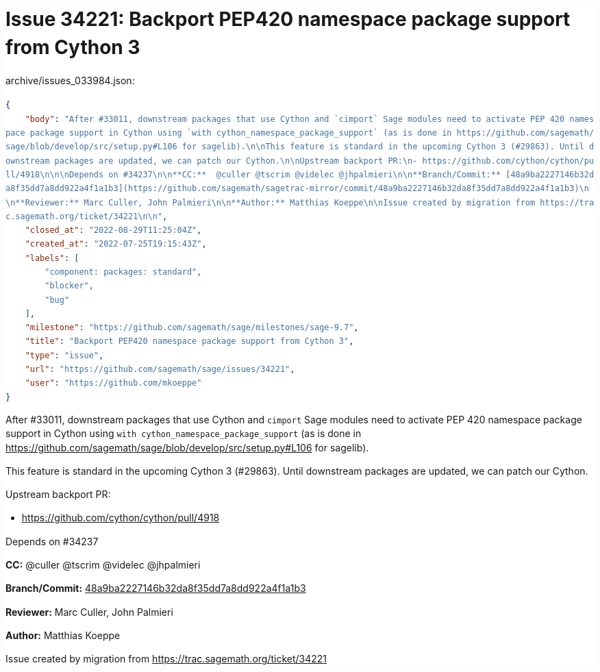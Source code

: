 # Issue 34221: Backport PEP420 namespace package support from Cython 3

archive/issues_033984.json:
```json
{
    "body": "After #33011, downstream packages that use Cython and `cimport` Sage modules need to activate PEP 420 namespace package support in Cython using `with cython_namespace_package_support` (as is done in https://github.com/sagemath/sage/blob/develop/src/setup.py#L106 for sagelib).\n\nThis feature is standard in the upcoming Cython 3 (#29863). Until downstream packages are updated, we can patch our Cython.\n\nUpstream backport PR:\n- https://github.com/cython/cython/pull/4918\n\n\nDepends on #34237\n\n**CC:**  @culler @tscrim @videlec @jhpalmieri\n\n**Branch/Commit:** [48a9ba2227146b32da8f35dd7a8dd922a4f1a1b3](https://github.com/sagemath/sagetrac-mirror/commit/48a9ba2227146b32da8f35dd7a8dd922a4f1a1b3)\n\n**Reviewer:** Marc Culler, John Palmieri\n\n**Author:** Matthias Koeppe\n\nIssue created by migration from https://trac.sagemath.org/ticket/34221\n\n",
    "closed_at": "2022-08-29T11:25:04Z",
    "created_at": "2022-07-25T19:15:43Z",
    "labels": [
        "component: packages: standard",
        "blocker",
        "bug"
    ],
    "milestone": "https://github.com/sagemath/sage/milestones/sage-9.7",
    "title": "Backport PEP420 namespace package support from Cython 3",
    "type": "issue",
    "url": "https://github.com/sagemath/sage/issues/34221",
    "user": "https://github.com/mkoeppe"
}
```
After #33011, downstream packages that use Cython and `cimport` Sage modules need to activate PEP 420 namespace package support in Cython using `with cython_namespace_package_support` (as is done in https://github.com/sagemath/sage/blob/develop/src/setup.py#L106 for sagelib).

This feature is standard in the upcoming Cython 3 (#29863). Until downstream packages are updated, we can patch our Cython.

Upstream backport PR:
- https://github.com/cython/cython/pull/4918


Depends on #34237

**CC:**  @culler @tscrim @videlec @jhpalmieri

**Branch/Commit:** [48a9ba2227146b32da8f35dd7a8dd922a4f1a1b3](https://github.com/sagemath/sagetrac-mirror/commit/48a9ba2227146b32da8f35dd7a8dd922a4f1a1b3)

**Reviewer:** Marc Culler, John Palmieri

**Author:** Matthias Koeppe

Issue created by migration from https://trac.sagemath.org/ticket/34221



